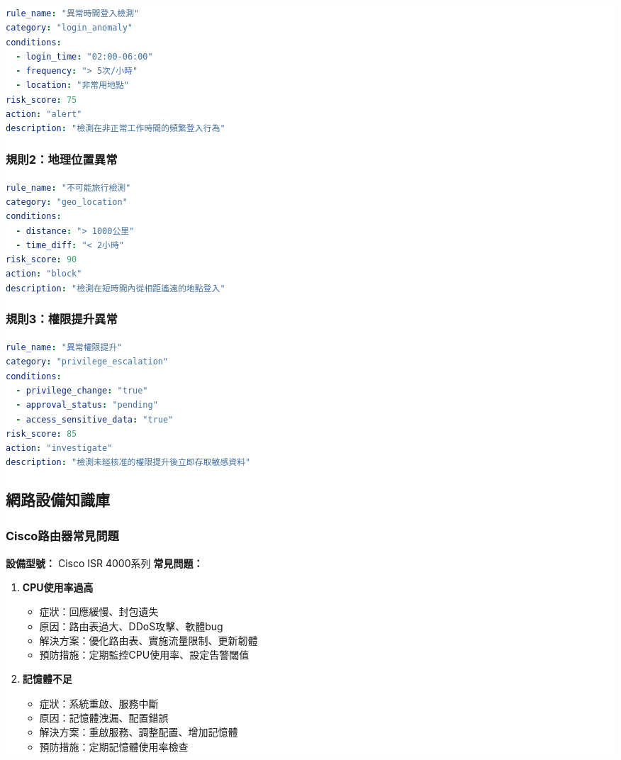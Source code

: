 ```yaml
rule_name: "異常時間登入檢測"
category: "login_anomaly"
conditions:
  - login_time: "02:00-06:00"
  - frequency: "> 5次/小時"
  - location: "非常用地點"
risk_score: 75
action: "alert"
description: "檢測在非正常工作時間的頻繁登入行為"
```

### 規則2：地理位置異常

```yaml
rule_name: "不可能旅行檢測"
category: "geo_location"
conditions:
  - distance: "> 1000公里"
  - time_diff: "< 2小時"
risk_score: 90
action: "block"
description: "檢測在短時間內從相距遙遠的地點登入"
```

### 規則3：權限提升異常

```yaml
rule_name: "異常權限提升"
category: "privilege_escalation"
conditions:
  - privilege_change: "true"
  - approval_status: "pending"
  - access_sensitive_data: "true"
risk_score: 85
action: "investigate"
description: "檢測未經核准的權限提升後立即存取敏感資料"
```

## 網路設備知識庫

### Cisco路由器常見問題

**設備型號：** Cisco ISR 4000系列
**常見問題：**

1. **CPU使用率過高**
   - 症狀：回應緩慢、封包遺失
   - 原因：路由表過大、DDoS攻擊、軟體bug
   - 解決方案：優化路由表、實施流量限制、更新韌體
   - 預防措施：定期監控CPU使用率、設定告警閾值

2. **記憶體不足**
   - 症狀：系統重啟、服務中斷
   - 原因：記憶體洩漏、配置錯誤
   - 解決方案：重啟服務、調整配置、增加記憶體
   - 預防措施：定期記憶體使用率檢查

